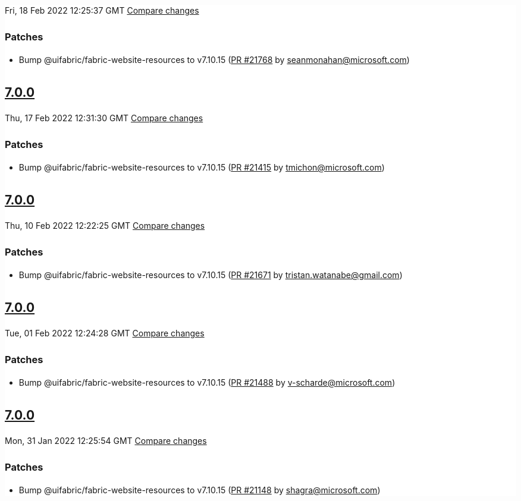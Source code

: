 Fri, 18 Feb 2022 12:25:37 GMT 
[Compare changes](https://github.com/microsoft/fluentui/compare/ssr-tests_v7.0.0..ssr-tests_v7.0.0)

### Patches

- Bump @uifabric/fabric-website-resources to v7.10.15 ([PR #21768](https://github.com/microsoft/fluentui/pull/21768) by seanmonahan@microsoft.com)

## [7.0.0](https://github.com/microsoft/fluentui/tree/ssr-tests_v7.0.0)

Thu, 17 Feb 2022 12:31:30 GMT 
[Compare changes](https://github.com/microsoft/fluentui/compare/ssr-tests_v7.0.0..ssr-tests_v7.0.0)

### Patches

- Bump @uifabric/fabric-website-resources to v7.10.15 ([PR #21415](https://github.com/microsoft/fluentui/pull/21415) by tmichon@microsoft.com)

## [7.0.0](https://github.com/microsoft/fluentui/tree/ssr-tests_v7.0.0)

Thu, 10 Feb 2022 12:22:25 GMT 
[Compare changes](https://github.com/microsoft/fluentui/compare/ssr-tests_v7.0.0..ssr-tests_v7.0.0)

### Patches

- Bump @uifabric/fabric-website-resources to v7.10.15 ([PR #21671](https://github.com/microsoft/fluentui/pull/21671) by tristan.watanabe@gmail.com)

## [7.0.0](https://github.com/microsoft/fluentui/tree/ssr-tests_v7.0.0)

Tue, 01 Feb 2022 12:24:28 GMT 
[Compare changes](https://github.com/microsoft/fluentui/compare/ssr-tests_v7.0.0..ssr-tests_v7.0.0)

### Patches

- Bump @uifabric/fabric-website-resources to v7.10.15 ([PR #21488](https://github.com/microsoft/fluentui/pull/21488) by v-scharde@microsoft.com)

## [7.0.0](https://github.com/microsoft/fluentui/tree/ssr-tests_v7.0.0)

Mon, 31 Jan 2022 12:25:54 GMT 
[Compare changes](https://github.com/microsoft/fluentui/compare/ssr-tests_v7.0.0..ssr-tests_v7.0.0)

### Patches

- Bump @uifabric/fabric-website-resources to v7.10.15 ([PR #21148](https://github.com/microsoft/fluentui/pull/21148) by shagra@microsoft.com)
